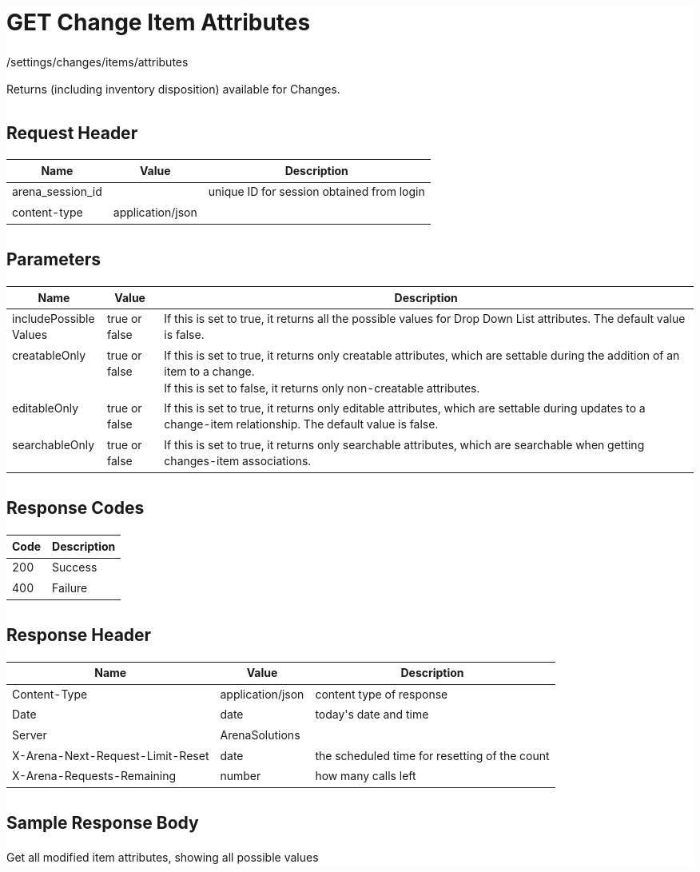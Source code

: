 # GET Change Item Attributes


/settings/changes/items/attributes

Returns   \(including inventory disposition\) available for Changes. 

## Request Header

| Name<br> | Value<br> | Description<br> |
|  --- |  --- |  --- | 
| arena_session_id<br> |   | unique ID for session obtained from login<br> |
| content\-type<br> | application/json<br> |   |

## Parameters

| Name<br> | Value<br> | Description<br> |
|  --- |  --- |  --- | 
| includePossibleValues<br> | true or false<br> | If this is set to true, it returns all the possible values for Drop Down List attributes. The default value is false.<br> |
| creatableOnly<br> | true or false<br> | If this is set to true, it returns only creatable attributes, which are settable during the addition of an item to a change.<br>If this is set to false, it returns only non\-creatable attributes.<br> |
| editableOnly<br> | true or false<br> | If this is set to true, it returns only editable attributes, which are settable during updates to a change\-item relationship. The default value is false.<br> |
| searchableOnly<br> | true or false<br> | If this is set to true, it returns only searchable attributes, which are searchable when getting changes\-item associations.<br> |

## Response Codes

| Code<br> | Description<br> |
|  --- |  --- | 
| 200<br> | Success<br> |
| 400<br> | Failure<br> |

## Response Header

| Name<br> | Value<br> | Description<br> |
|  --- |  --- |  --- | 
| Content\-Type<br> | application/json<br> | content type of response<br> |
| Date<br> | date<br> | today's date and time<br> |
| Server<br> | ArenaSolutions<br> |   |
| X\-Arena\-Next\-Request\-Limit\-Reset<br> | date<br> | the scheduled time for resetting of the count<br> |
| X\-Arena\-Requests\-Remaining<br> | number<br> | how many calls left<br> |

## Sample Response Body
Get all modified item attributes, showing all possible values

